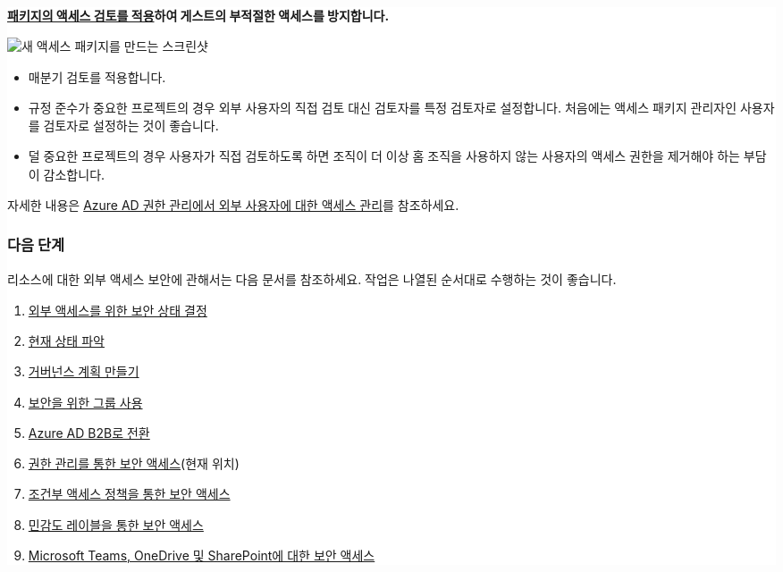 **[패키지의 액세스 검토를 적용](../governance/manage-guest-access-with-access-reviews.md)하여 게스트의 부적절한 액세스를 방지합니다.**

![새 액세스 패키지를 만드는 스크린샷](media/secure-external-access/6-new-access-package.png)

* 매분기 검토를 적용합니다.

* 규정 준수가 중요한 프로젝트의 경우 외부 사용자의 직접 검토 대신 검토자를 특정 검토자로 설정합니다. 처음에는 액세스 패키지 관리자인 사용자를 검토자로 설정하는 것이 좋습니다. 

* 덜 중요한 프로젝트의 경우 사용자가 직접 검토하도록 하면 조직이 더 이상 홈 조직을 사용하지 않는 사용자의 액세스 권한을 제거해야 하는 부담이 감소합니다.

자세한 내용은 [Azure AD 권한 관리에서 외부 사용자에 대한 액세스 관리](../governance/entitlement-management-external-users.md)를 참조하세요. 

### <a name="next-steps"></a>다음 단계

리소스에 대한 외부 액세스 보안에 관해서는 다음 문서를 참조하세요. 작업은 나열된 순서대로 수행하는 것이 좋습니다.

1. [외부 액세스를 위한 보안 상태 결정](1-secure-access-posture.md)

2. [현재 상태 파악](2-secure-access-current-state.md)

3. [거버넌스 계획 만들기](3-secure-access-plan.md)

4. [보안을 위한 그룹 사용](4-secure-access-groups.md)

5. [Azure AD B2B로 전환](5-secure-access-b2b.md)

6. [권한 관리를 통한 보안 액세스](6-secure-access-entitlement-managment.md)(현재 위치)

7. [조건부 액세스 정책을 통한 보안 액세스](7-secure-access-conditional-access.md)

8. [민감도 레이블을 통한 보안 액세스](8-secure-access-sensitivity-labels.md)

9. [Microsoft Teams, OneDrive 및 SharePoint에 대한 보안 액세스](9-secure-access-teams-sharepoint.md)

 

